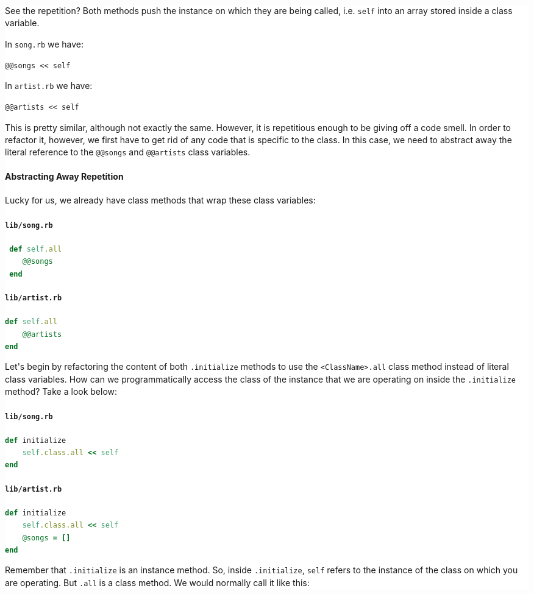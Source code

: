 See the repetition? Both methods push the instance on which they are being called, i.e. `self` into an array stored inside a class variable.

In `song.rb` we have:

`@@songs << self`

In `artist.rb` we have:

`@@artists << self`


This is pretty similar, although not exactly the same. However, it is repetitious enough to be giving off a code smell. In order to refactor it, however, we first have to get rid of any code that is specific to the class. In this case, we need to abstract away the literal reference to the `@@songs` and `@@artists` class variables.

#### Abstracting Away Repetition

Lucky for us, we already have class methods that wrap these class variables:

#### `lib/song.rb`

```ruby
 def self.all
    @@songs
 end
```

#### `lib/artist.rb`

```ruby
def self.all
    @@artists
end
```

Let's begin by refactoring the content of both `.initialize` methods to use the `<ClassName>.all` class method instead of literal class variables. How can we programmatically access the class of the instance that we are operating on inside the `.initialize` method? Take a look below:

#### `lib/song.rb`

```ruby
def initialize
    self.class.all << self
end
```

#### `lib/artist.rb`

```ruby
def initialize
    self.class.all << self
    @songs = []
end
```

Remember that `.initialize` is an instance method. So, inside `.initialize`, `self` refers to the instance of the class on which you are operating. But `.all` is a class method. We would normally call it like this:
